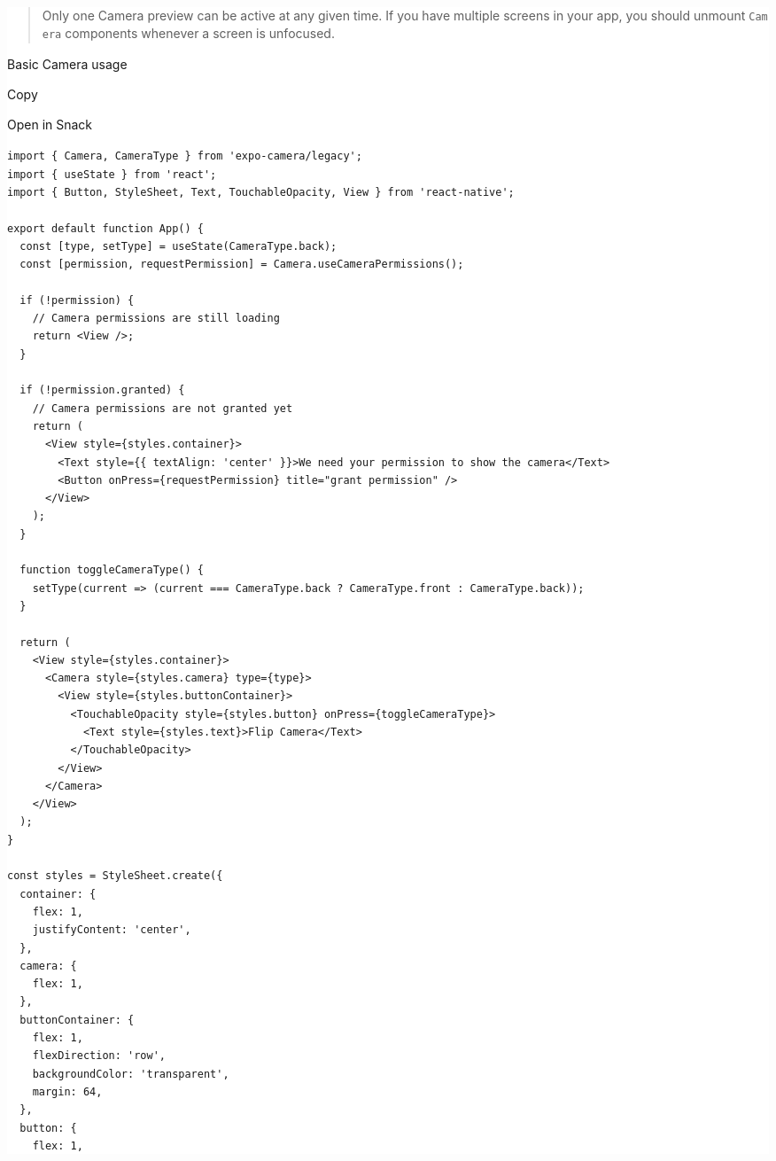 > Only one Camera preview can be active at any given time. If you have multiple screens in your app, you should unmount `Camera` components whenever a screen is unfocused.

Basic Camera usage

Copy

Open in Snack

```
import { Camera, CameraType } from 'expo-camera/legacy';
import { useState } from 'react';
import { Button, StyleSheet, Text, TouchableOpacity, View } from 'react-native';

export default function App() {
  const [type, setType] = useState(CameraType.back);
  const [permission, requestPermission] = Camera.useCameraPermissions();

  if (!permission) {
    // Camera permissions are still loading
    return <View />;
  }

  if (!permission.granted) {
    // Camera permissions are not granted yet
    return (
      <View style={styles.container}>
        <Text style={{ textAlign: 'center' }}>We need your permission to show the camera</Text>
        <Button onPress={requestPermission} title="grant permission" />
      </View>
    );
  }

  function toggleCameraType() {
    setType(current => (current === CameraType.back ? CameraType.front : CameraType.back));
  }

  return (
    <View style={styles.container}>
      <Camera style={styles.camera} type={type}>
        <View style={styles.buttonContainer}>
          <TouchableOpacity style={styles.button} onPress={toggleCameraType}>
            <Text style={styles.text}>Flip Camera</Text>
          </TouchableOpacity>
        </View>
      </Camera>
    </View>
  );
}

const styles = StyleSheet.create({
  container: {
    flex: 1,
    justifyContent: 'center',
  },
  camera: {
    flex: 1,
  },
  buttonContainer: {
    flex: 1,
    flexDirection: 'row',
    backgroundColor: 'transparent',
    margin: 64,
  },
  button: {
    flex: 1,
```